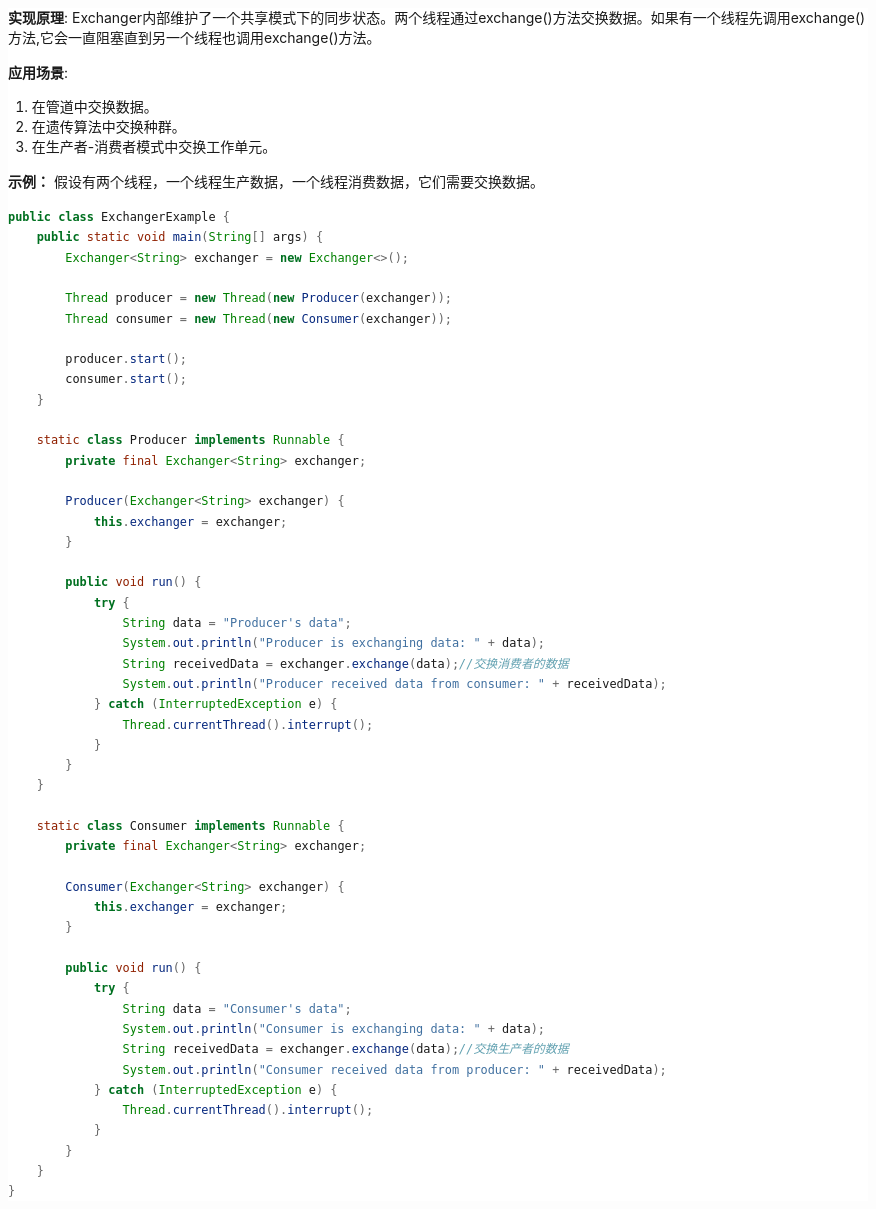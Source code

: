 **实现原理**:
Exchanger内部维护了一个共享模式下的同步状态。两个线程通过exchange()方法交换数据。如果有一个线程先调用exchange()方法,它会一直阻塞直到另一个线程也调用exchange()方法。

**应用场景**:

1. 在管道中交换数据。
2. 在遗传算法中交换种群。
3. 在生产者-消费者模式中交换工作单元。

**示例：** 假设有两个线程，一个线程生产数据，一个线程消费数据，它们需要交换数据。

```java
public class ExchangerExample {
    public static void main(String[] args) {
        Exchanger<String> exchanger = new Exchanger<>();

        Thread producer = new Thread(new Producer(exchanger));
        Thread consumer = new Thread(new Consumer(exchanger));

        producer.start();
        consumer.start();
    }

    static class Producer implements Runnable {
        private final Exchanger<String> exchanger;

        Producer(Exchanger<String> exchanger) {
            this.exchanger = exchanger;
        }

        public void run() {
            try {
                String data = "Producer's data";
                System.out.println("Producer is exchanging data: " + data);
                String receivedData = exchanger.exchange(data);//交换消费者的数据
                System.out.println("Producer received data from consumer: " + receivedData);
            } catch (InterruptedException e) {
                Thread.currentThread().interrupt();
            }
        }
    }

    static class Consumer implements Runnable {
        private final Exchanger<String> exchanger;

        Consumer(Exchanger<String> exchanger) {
            this.exchanger = exchanger;
        }

        public void run() {
            try {
                String data = "Consumer's data";
                System.out.println("Consumer is exchanging data: " + data);
                String receivedData = exchanger.exchange(data);//交换生产者的数据
                System.out.println("Consumer received data from producer: " + receivedData);
            } catch (InterruptedException e) {
                Thread.currentThread().interrupt();
            }
        }
    }
}
```
